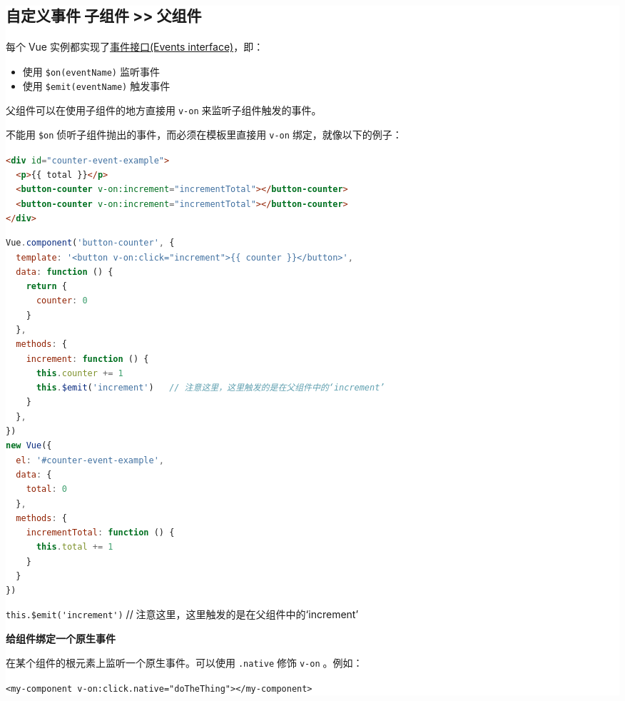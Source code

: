 ## 自定义事件 子组件 >> 父组件

每个 Vue 实例都实现了[事件接口(Events interface)](https://cn.vuejs.org/v2/api/#Instance-Methods-Events)，即：

-   使用 `$on(eventName)` 监听事件
-   使用 `$emit(eventName)` 触发事件

父组件可以在使用子组件的地方直接用 `v-on` 来监听子组件触发的事件。

不能用 `$on` 侦听子组件抛出的事件，而必须在模板里直接用 `v-on` 绑定，就像以下的例子：

```html
<div id="counter-event-example">
  <p>{{ total }}</p>
  <button-counter v-on:increment="incrementTotal"></button-counter>
  <button-counter v-on:increment="incrementTotal"></button-counter>
</div>
```

```javascript
Vue.component('button-counter', {
  template: '<button v-on:click="increment">{{ counter }}</button>',
  data: function () {
    return {
      counter: 0
    }
  },
  methods: {
    increment: function () {
      this.counter += 1
      this.$emit('increment')	// 注意这里，这里触发的是在父组件中的‘increment’
    }
  },
})
new Vue({
  el: '#counter-event-example',
  data: {
    total: 0
  },
  methods: {
    incrementTotal: function () {
      this.total += 1
    }
  }
})
```

`this.$emit('increment')`	// 注意这里，这里触发的是在父组件中的‘increment’

**给组件绑定一个原生事件**

在某个组件的根元素上监听一个原生事件。可以使用 `.native` 修饰 `v-on` 。例如：

```
<my-component v-on:click.native="doTheThing"></my-component>
```
